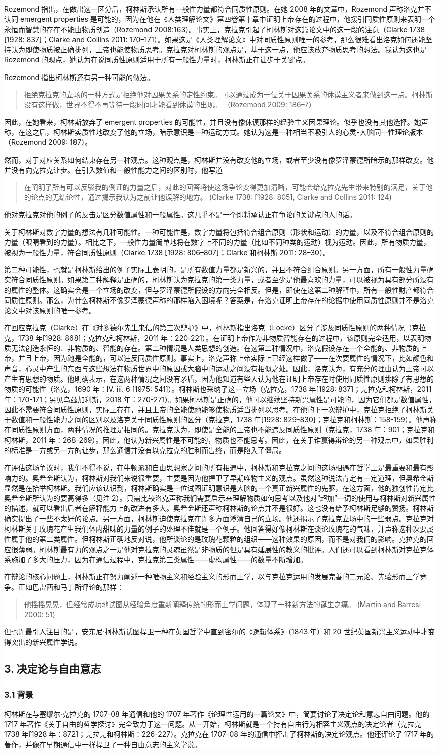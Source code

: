 Rozemond 指出，在做出这一区分后，柯林斯承认所有一般性力量都符合同质性原则。在她 2008 年的文章中，Rozemond 声称洛克并不认同 emergent properties 是可能的，因为在他在《人类理解论文》第四卷第十章中证明上帝存在的过程中，他援引同质性原则来表明一个永恒而智慧的存在不能由物质创造（Rozemond 2008:163）。事实上，克拉克引起了柯林斯对这篇论文中的这一段的注意（Clarke 1738 [1928: 837]；Clarke and Collins 2011: 170–171）。如果这是《人类理解论文》中对同质性原则唯一的参考，那么很难看出洛克如何还能坚持认为即使物质被正确排列，上帝也能使物质思考。克拉克对柯林斯的观点是，基于这一点，他应该放弃物质思考的想法。我认为这也是 Rozemond 的观点，她认为在说同质性原则适用于所有一般性力量时，柯林斯正在让步于关键点。

Rozemond 指出柯林斯还有另一种可能的做法。

> 拒绝克拉克的立场的一种方式是拒绝他对因果关系的定性约束。可以通过成为一位关于因果关系的休谟主义者来做到这一点。柯林斯没有这样做，世界不得不再等待一段时间才能看到休谟的出现。 （Rozemond 2009: 186–7）

因此，在她看来，柯林斯放弃了 emergent properties 的可能性，并且没有像休谟那样的经验主义因果理论。似乎也没有其他选择。她声称，在这之后，柯林斯实质性地改变了他的立场，暗示意识是一种运动方式。她认为这是一种相当不吸引人的心灵-大脑同一性理论版本（Rozemond 2009: 187）。

然而，对于对应关系如何结束存在另一种观点。这种观点是，柯林斯并没有改变他的立场，或者至少没有像罗泽蒙德所暗示的那样改变。他并没有向克拉克让步。在引入数值和一般性能力之间的区别时，他写道

> 在阐明了所有可以反驳我的例证的力量之后，对此的回答将使这场争论变得更加清晰，可能会给克拉克先生带来特别的满足，关于他的论点的无结论性，通过揭示我认为之前让他误解的地方。 (Clarke 1738: [1928: 805], Clarke and Collins 2011: 124)

他对克拉克对他的例子的反击是区分数值属性和一般属性。这几乎不是一个即将承认正在争论的关键点的人的话。

关于柯林斯对数字力量的想法有几种可能性。一种可能性是，数字力量将包括符合组合原则（形状和运动）的力量，以及不符合组合原则的力量（眼睛看到的力量）。相比之下，一般性力量简单地将在数字上不同的力量（比如不同种类的运动）视为运动。因此，所有物质力量，被视为一般性力量，符合同质性原则（Clarke 1738 [1928: 806–807]；Clarke 和柯林斯 2011: 28–30）。

第二种可能性，也就是柯林斯给出的例子实际上表明的，是所有数值力量都是新兴的，并且不符合组合原则。另一方面，所有一般性力量确实符合同质性原则。如果第二种解释是正确的，柯林斯认为克拉克的第一类力量，或者至少是他最喜欢的力量，可以被视为具有部分所没有的属性的整体。这确实会是一个立场的改变，但与罗泽蒙德所假设的方向完全相反。但是，即使在这第二种解释中，所有一般性财产都符合同质性原则。那么，为什么柯林斯不像罗泽蒙德声称的那样陷入困境呢？答案是，在洛克证明上帝存在的论据中使用同质性原则并不是洛克论文中对该原则的唯一参考。

在回应克拉克（Clarke）在《对多德尔先生来信的第三次辩护》中，柯林斯指出洛克（Locke）区分了涉及同质性原则的两种情况（克拉克，1738 年[1928: 868]；克拉克和柯林斯，2011 年：220-221）。在证明上帝作为非物质智能存在的过程中，该原则完全适用，以表明物质无法创造永恒的、非物质的、智能的存在。第二种情况是人类思想的创造。在这第二种情况中，洛克假设存在一个全能的、非物质的上帝，并且上帝，因为祂是全能的，可以违反同质性原则。事实上，洛克声称上帝实际上已经这样做了——在次要属性的情况下，比如颜色和声音，心灵中产生的东西与这些想法在物质世界中的原因或大脑中的运动之间没有相似之处。因此，洛克认为，有充分的理由认为上帝可以产生有思想的物质。他明确表示，在这两种情况之间没有矛盾，因为他知道有些人认为他在证明上帝存在时使用同质性原则排除了有思想的物质的可能性（洛克，1690 年：IV. iii. 6 [1975: 541]）。柯林斯也采纳了这一立场（克拉克，1738 年[1928: 837]；克拉克和柯林斯，2011 年：170-171；另见乌兹加利斯，2018 年：270-271）。如果柯林斯是正确的，他可以继续坚持新兴属性是可能的，因为它们都是数值属性，因此不需要符合同质性原则，实际上存在，并且上帝的全能使祂能够使物质适当排列以思考。在他的下一次辩护中，克拉克拒绝了柯林斯关于数值和一般性能力之间的区别以及洛克关于同质性原则的区分（克拉克，1738 年[1928: 829-830]；克拉克和柯林斯：158-159）。他声称在同质性原则方面，两种情况的推理是相同的。克拉克认为，即使是全能的上帝也不能违反同质性原则（克拉克，1738 年：901；克拉克和柯林斯，2011 年：268-269）。因此，他认为新兴属性是不可能的，物质也不能思考。因此，在关于谁赢得辩论的另一种观点中，如果胜利的标准是一方或另一方的让步，那么通信并没有以克拉克的胜利而告终，而是陷入了僵局。

在评估这场争议时，我们不得不说，在牛顿派和自由思想家之间的所有相遇中，柯林斯和克拉克之间的这场相遇在哲学上是最重要和最有影响力的。奥希金斯认为，柯林斯对我们来说很重要，主要是因为他捍卫了早期唯物主义的观点。虽然这种说法肯定有一定道理，但奥希金斯显然是在抬举柯林斯。我们应该认识到，柯林斯确实是一位试图证明意识是大脑的一个真正新兴属性的先驱，在这方面，他的独创性肯定比奥希金斯所认为的要高得多（见注 2）。只需比较洛克声称我们需要启示来理解物质如何思考以及他对“超加”一词的使用与柯林斯对新兴属性的描述，就可以看出后者在解释能力上的改进有多大。奥希金斯还声称柯林斯的论点并不是很好。这也没有给予柯林斯足够的赞扬。柯林斯确实提出了一些不太好的论点。另一方面，柯林斯迫使克拉克在许多方面澄清自己的立场。他还揭示了克拉克立场中的一些弱点。克拉克对柯林斯关于玫瑰花产生我们体内甜味的力量的例子的处理不佳就是一个例子。他回答得好像柯林斯在谈论玫瑰花的气味，并声称这种次要属性属于他的第二类属性。但柯林斯正确地反对说，他所谈论的是玫瑰花颗粒的组织——这种效果的原因，而不是对我们的影响。克拉克的回应很薄弱。柯林斯最有力的观点之一是他对克拉克的灵魂虽然是非物质的但是具有延展性的教义的批评。人们还可以看到柯林斯对克拉克体系施加了多大的压力，因为在通信过程中，克拉克第三类属性——虚构属性——的数量不断增加。

在辩论的核心问题上，柯林斯正在努力阐述一种唯物主义和经验主义的形而上学，以与克拉克运用的发展完善的二元论、先验形而上学竞争。正如巴雷西和马丁所评论的那样：

> 他摇摇晃晃，但经常成功地试图从经验角度重新阐释传统的形而上学问题，体现了一种新方法的诞生之痛。 (Martin and Barresi 2000: 51)

但也许最引人注目的是，安东尼·柯林斯试图捍卫一种在英国哲学中直到密尔的《逻辑体系》（1843 年）和 20 世纪英国新兴主义运动中才变得突出的新兴属性学说。

## 3. 决定论与自由意志

### 3.1 背景

柯林斯在与塞缪尔·克拉克的 1707-08 年通信和他的 1707 年著作《论理性运用的一篇论文》中，简要讨论了决定论和意志自由问题。他的 1717 年著作《关于自由的哲学探讨》完全致力于这一问题。从一开始，柯林斯就是一个持有自由行为相容主义观点的决定论者（克拉克 1738 年[1928 年：872]；克拉克和柯林斯：226-227）。克拉克在 1707-08 年的通信中抨击了柯林斯的决定论观点。他还评论了 1717 年的著作，并像在早期通信中一样捍卫了一种自由意志的主义学说。

